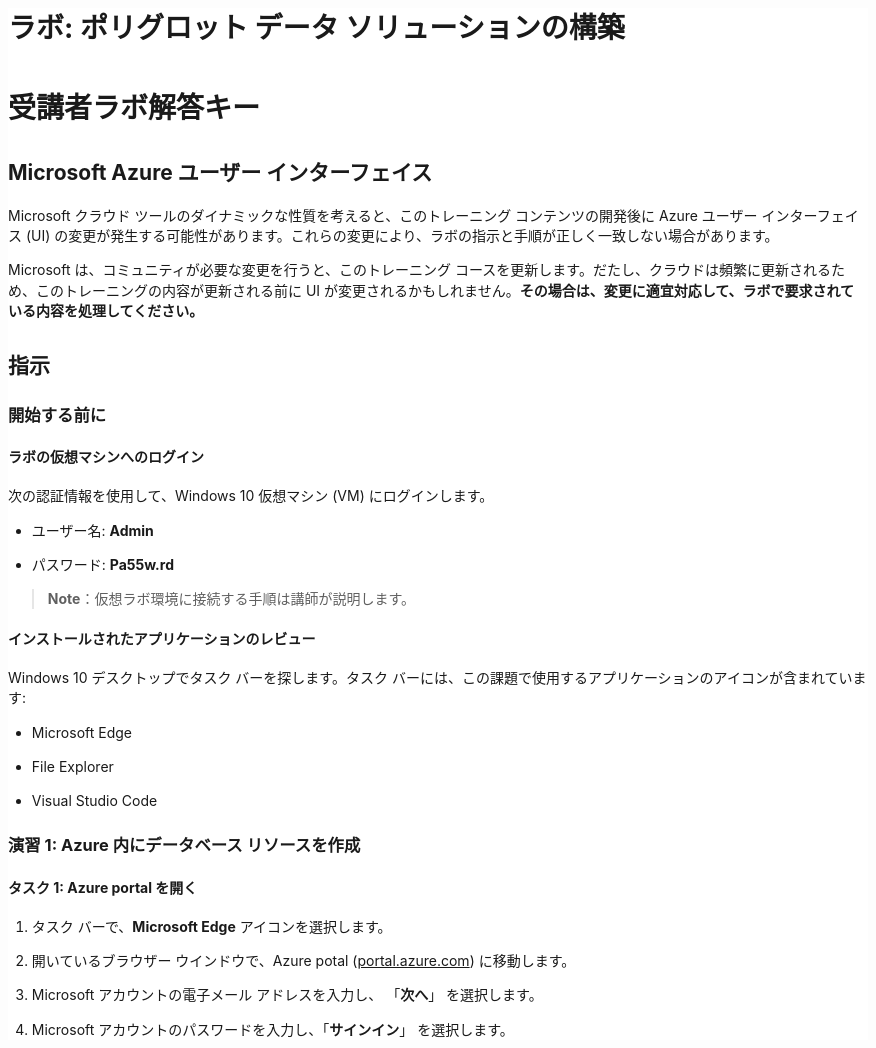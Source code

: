 ﻿---
lab:
    title: 'ラボ: Azure Cosmos DB を使用した NoSQL データ ソリューションの構築'
    module: 'モジュール 04: Cosmos DB ストレージを使用するソリューションの開発'
    type: 'Answer Key'
---

# ラボ: ポリグロット データ ソリューションの構築
# 受講者ラボ解答キー

## Microsoft Azure ユーザー インターフェイス

Microsoft クラウド ツールのダイナミックな性質を考えると、このトレーニング コンテンツの開発後に Azure ユーザー インターフェイス (UI) の変更が発生する可能性があります。これらの変更により、ラボの指示と手順が正しく一致しない場合があります。

Microsoft は、コミュニティが必要な変更を行うと、このトレーニング コースを更新します。だたし、クラウドは頻繁に更新されるため、このトレーニングの内容が更新される前に UI が変更されるかもしれません。**その場合は、変更に適宜対応して、ラボで要求されている内容を処理してください。**

## 指示

### 開始する前に

#### ラボの仮想マシンへのログイン

次の認証情報を使用して、Windows 10 仮想マシン (VM) にログインします。
    
-   ユーザー名: **Admin**

-   パスワード: **Pa55w.rd**

> **Note**：仮想ラボ環境に接続する手順は講師が説明します。

#### インストールされたアプリケーションのレビュー

Windows 10 デスクトップでタスク バーを探します。タスク バーには、この課題で使用するアプリケーションのアイコンが含まれています:
    
-   Microsoft Edge

-   File Explorer

-   Visual Studio Code

### 演習 1: Azure 内にデータベース リソースを作成

#### タスク 1: Azure portal を開く

1.  タスク バーで、**Microsoft Edge** アイコンを選択します。

1.  開いているブラウザー ウインドウで、Azure potal ([portal.azure.com](https://portal.azure.com)) に移動します。

1.  Microsoft アカウントの電子メール アドレスを入力し、 「**次へ**」 を選択します。

1.  Microsoft アカウントのパスワードを入力し、「**サインイン**」 を選択します。
